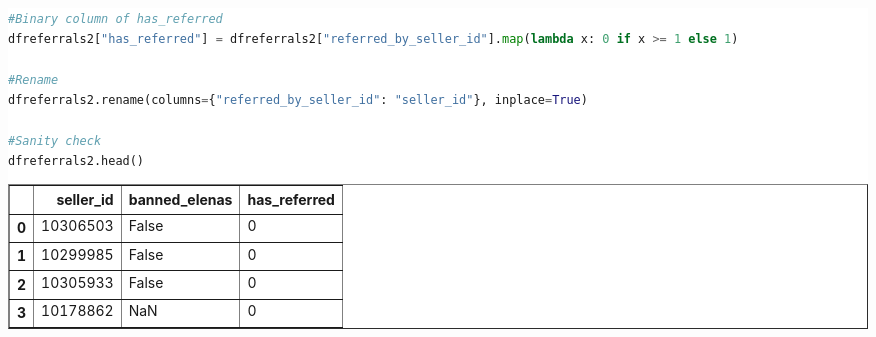 


```python
#Binary column of has_referred
dfreferrals2["has_referred"] = dfreferrals2["referred_by_seller_id"].map(lambda x: 0 if x >= 1 else 1)

#Rename
dfreferrals2.rename(columns={"referred_by_seller_id": "seller_id"}, inplace=True)

#Sanity check
dfreferrals2.head()

```




<div>
<style scoped>
    .dataframe tbody tr th:only-of-type {
        vertical-align: middle;
    }

    .dataframe tbody tr th {
        vertical-align: top;
    }

    .dataframe thead th {
        text-align: right;
    }
</style>
<table border="1" class="dataframe">
  <thead>
    <tr style="text-align: right;">
      <th></th>
      <th>seller_id</th>
      <th>banned_elenas</th>
      <th>has_referred</th>
    </tr>
  </thead>
  <tbody>
    <tr>
      <th>0</th>
      <td>10306503</td>
      <td>False</td>
      <td>0</td>
    </tr>
    <tr>
      <th>1</th>
      <td>10299985</td>
      <td>False</td>
      <td>0</td>
    </tr>
    <tr>
      <th>2</th>
      <td>10305933</td>
      <td>False</td>
      <td>0</td>
    </tr>
    <tr>
      <th>3</th>
      <td>10178862</td>
      <td>NaN</td>
      <td>0</td>
    </tr>
    <tr>